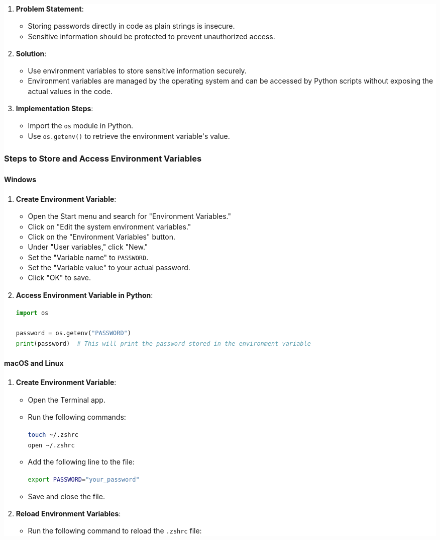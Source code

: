 1. **Problem Statement**:
   - Storing passwords directly in code as plain strings is insecure.
   - Sensitive information should be protected to prevent unauthorized access.

2. **Solution**:
   - Use environment variables to store sensitive information securely.
   - Environment variables are managed by the operating system and can be accessed by Python scripts without exposing the actual values in the code.

3. **Implementation Steps**:
   - Import the `os` module in Python.
   - Use `os.getenv()` to retrieve the environment variable's value.

### Steps to Store and Access Environment Variables

#### Windows

1. **Create Environment Variable**:
   - Open the Start menu and search for "Environment Variables."
   - Click on "Edit the system environment variables."
   - Click on the "Environment Variables" button.
   - Under "User variables," click "New."
   - Set the "Variable name" to `PASSWORD`.
   - Set the "Variable value" to your actual password.
   - Click "OK" to save.

2. **Access Environment Variable in Python**:

   ```python
   import os

   password = os.getenv("PASSWORD")
   print(password)  # This will print the password stored in the environment variable
   ```

#### macOS and Linux

1. **Create Environment Variable**:
   - Open the Terminal app.
   - Run the following commands:

     ```sh
     touch ~/.zshrc
     open ~/.zshrc
     ```

   - Add the following line to the file:

     ```sh
     export PASSWORD="your_password"
     ```

   - Save and close the file.

2. **Reload Environment Variables**:
   - Run the following command to reload the `.zshrc` file:
